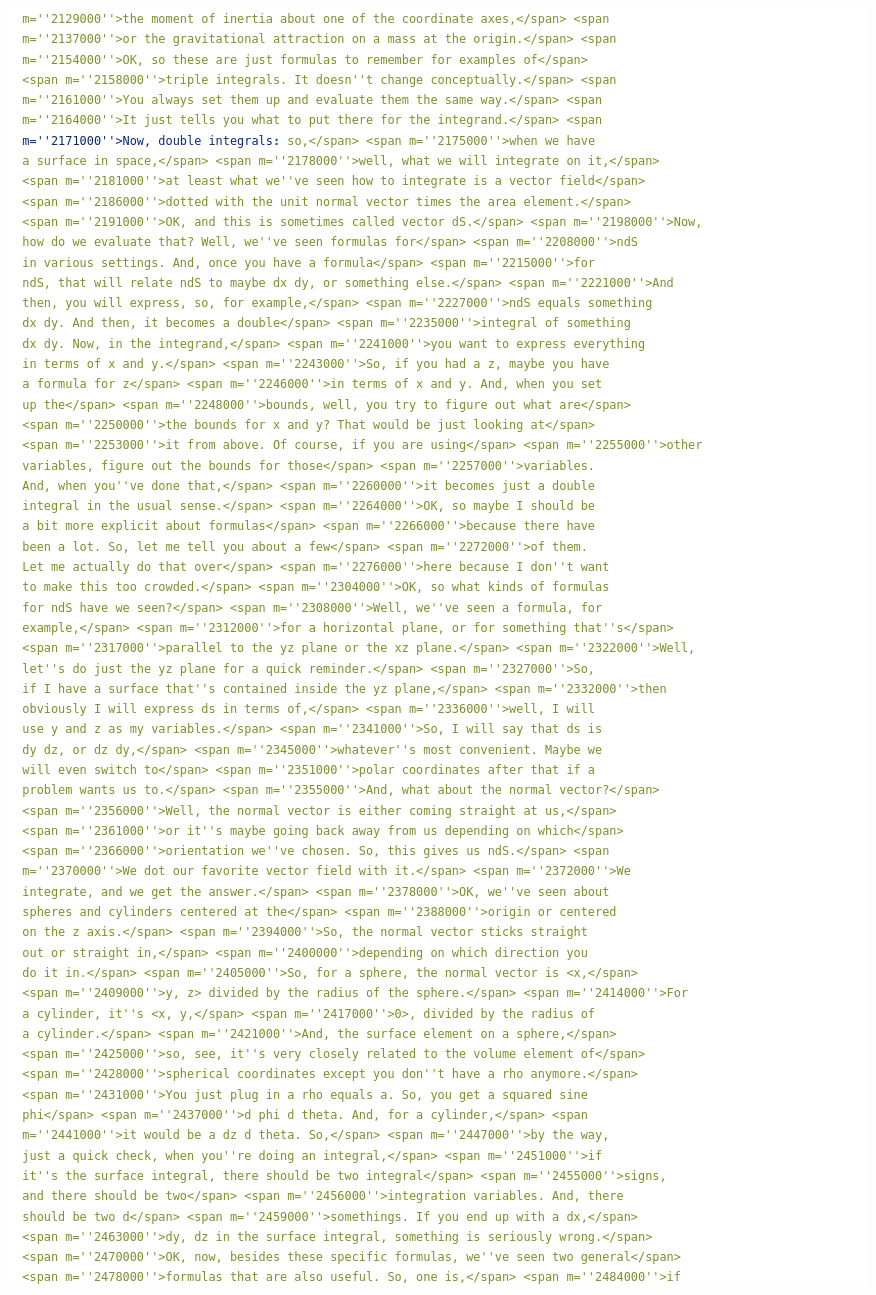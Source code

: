 ```yaml
  m=''2129000''>the moment of inertia about one of the coordinate axes,</span> <span
  m=''2137000''>or the gravitational attraction on a mass at the origin.</span> <span
  m=''2154000''>OK, so these are just formulas to remember for examples of</span>
  <span m=''2158000''>triple integrals. It doesn''t change conceptually.</span> <span
  m=''2161000''>You always set them up and evaluate them the same way.</span> <span
  m=''2164000''>It just tells you what to put there for the integrand.</span> <span
  m=''2171000''>Now, double integrals: so,</span> <span m=''2175000''>when we have
  a surface in space,</span> <span m=''2178000''>well, what we will integrate on it,</span>
  <span m=''2181000''>at least what we''ve seen how to integrate is a vector field</span>
  <span m=''2186000''>dotted with the unit normal vector times the area element.</span>
  <span m=''2191000''>OK, and this is sometimes called vector dS.</span> <span m=''2198000''>Now,
  how do we evaluate that? Well, we''ve seen formulas for</span> <span m=''2208000''>ndS
  in various settings. And, once you have a formula</span> <span m=''2215000''>for
  ndS, that will relate ndS to maybe dx dy, or something else.</span> <span m=''2221000''>And
  then, you will express, so, for example,</span> <span m=''2227000''>ndS equals something
  dx dy. And then, it becomes a double</span> <span m=''2235000''>integral of something
  dx dy. Now, in the integrand,</span> <span m=''2241000''>you want to express everything
  in terms of x and y.</span> <span m=''2243000''>So, if you had a z, maybe you have
  a formula for z</span> <span m=''2246000''>in terms of x and y. And, when you set
  up the</span> <span m=''2248000''>bounds, well, you try to figure out what are</span>
  <span m=''2250000''>the bounds for x and y? That would be just looking at</span>
  <span m=''2253000''>it from above. Of course, if you are using</span> <span m=''2255000''>other
  variables, figure out the bounds for those</span> <span m=''2257000''>variables.
  And, when you''ve done that,</span> <span m=''2260000''>it becomes just a double
  integral in the usual sense.</span> <span m=''2264000''>OK, so maybe I should be
  a bit more explicit about formulas</span> <span m=''2266000''>because there have
  been a lot. So, let me tell you about a few</span> <span m=''2272000''>of them.
  Let me actually do that over</span> <span m=''2276000''>here because I don''t want
  to make this too crowded.</span> <span m=''2304000''>OK, so what kinds of formulas
  for ndS have we seen?</span> <span m=''2308000''>Well, we''ve seen a formula, for
  example,</span> <span m=''2312000''>for a horizontal plane, or for something that''s</span>
  <span m=''2317000''>parallel to the yz plane or the xz plane.</span> <span m=''2322000''>Well,
  let''s do just the yz plane for a quick reminder.</span> <span m=''2327000''>So,
  if I have a surface that''s contained inside the yz plane,</span> <span m=''2332000''>then
  obviously I will express ds in terms of,</span> <span m=''2336000''>well, I will
  use y and z as my variables.</span> <span m=''2341000''>So, I will say that ds is
  dy dz, or dz dy,</span> <span m=''2345000''>whatever''s most convenient. Maybe we
  will even switch to</span> <span m=''2351000''>polar coordinates after that if a
  problem wants us to.</span> <span m=''2355000''>And, what about the normal vector?</span>
  <span m=''2356000''>Well, the normal vector is either coming straight at us,</span>
  <span m=''2361000''>or it''s maybe going back away from us depending on which</span>
  <span m=''2366000''>orientation we''ve chosen. So, this gives us ndS.</span> <span
  m=''2370000''>We dot our favorite vector field with it.</span> <span m=''2372000''>We
  integrate, and we get the answer.</span> <span m=''2378000''>OK, we''ve seen about
  spheres and cylinders centered at the</span> <span m=''2388000''>origin or centered
  on the z axis.</span> <span m=''2394000''>So, the normal vector sticks straight
  out or straight in,</span> <span m=''2400000''>depending on which direction you
  do it in.</span> <span m=''2405000''>So, for a sphere, the normal vector is <x,</span>
  <span m=''2409000''>y, z> divided by the radius of the sphere.</span> <span m=''2414000''>For
  a cylinder, it''s <x, y,</span> <span m=''2417000''>0>, divided by the radius of
  a cylinder.</span> <span m=''2421000''>And, the surface element on a sphere,</span>
  <span m=''2425000''>so, see, it''s very closely related to the volume element of</span>
  <span m=''2428000''>spherical coordinates except you don''t have a rho anymore.</span>
  <span m=''2431000''>You just plug in a rho equals a. So, you get a squared sine
  phi</span> <span m=''2437000''>d phi d theta. And, for a cylinder,</span> <span
  m=''2441000''>it would be a dz d theta. So,</span> <span m=''2447000''>by the way,
  just a quick check, when you''re doing an integral,</span> <span m=''2451000''>if
  it''s the surface integral, there should be two integral</span> <span m=''2455000''>signs,
  and there should be two</span> <span m=''2456000''>integration variables. And, there
  should be two d</span> <span m=''2459000''>somethings. If you end up with a dx,</span>
  <span m=''2463000''>dy, dz in the surface integral, something is seriously wrong.</span>
  <span m=''2470000''>OK, now, besides these specific formulas, we''ve seen two general</span>
  <span m=''2478000''>formulas that are also useful. So, one is,</span> <span m=''2484000''>if
```